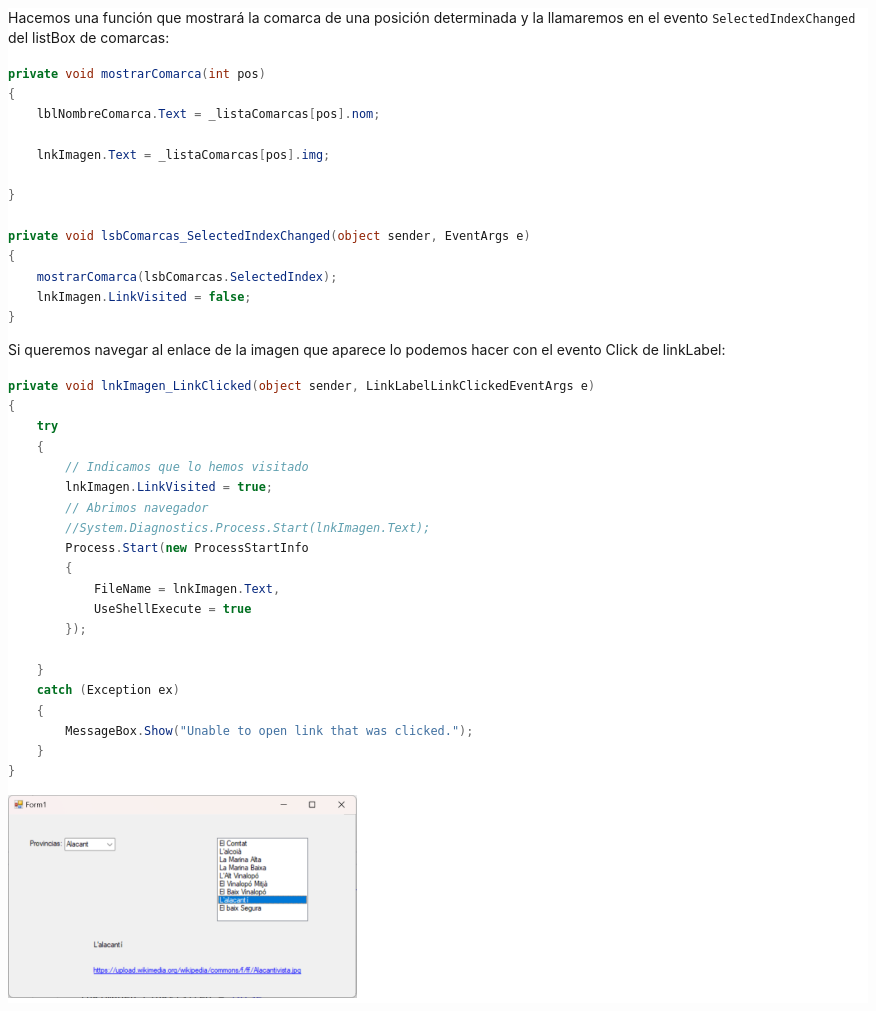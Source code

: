 Hacemos una función que mostrará la comarca de una posición determinada y la llamaremos en el evento `SelectedIndexChanged` del listBox de comarcas:

```csharp
private void mostrarComarca(int pos)
{
    lblNombreComarca.Text = _listaComarcas[pos].nom;

    lnkImagen.Text = _listaComarcas[pos].img;

}

private void lsbComarcas_SelectedIndexChanged(object sender, EventArgs e)
{
    mostrarComarca(lsbComarcas.SelectedIndex);
    lnkImagen.LinkVisited = false;
}

```


Si queremos navegar al enlace de la imagen que aparece lo podemos hacer con el evento Click de linkLabel:

```csharp
private void lnkImagen_LinkClicked(object sender, LinkLabelLinkClickedEventArgs e)
{
    try
    {
        // Indicamos que lo hemos visitado
        lnkImagen.LinkVisited = true;
        // Abrimos navegador
        //System.Diagnostics.Process.Start(lnkImagen.Text);
        Process.Start(new ProcessStartInfo
        {
            FileName = lnkImagen.Text,
            UseShellExecute = true
        });

    }
    catch (Exception ex)
    {
        MessageBox.Show("Unable to open link that was clicked.");
    }
}

```

![Click List](images/image13.png)
